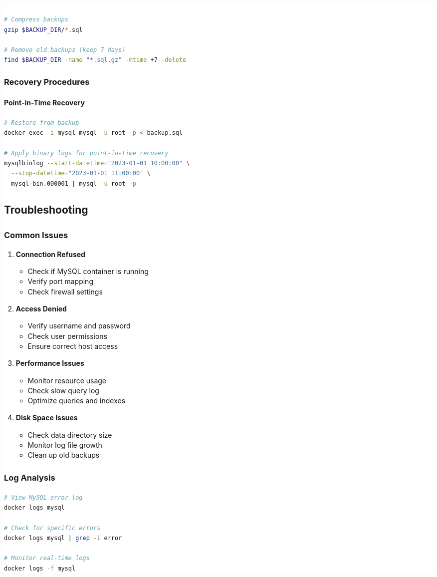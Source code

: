 ```bash

# Compress backups
gzip $BACKUP_DIR/*.sql

# Remove old backups (keep 7 days)
find $BACKUP_DIR -name "*.sql.gz" -mtime +7 -delete
```

### Recovery Procedures

#### Point-in-Time Recovery
```bash
# Restore from backup
docker exec -i mysql mysql -u root -p < backup.sql

# Apply binary logs for point-in-time recovery
mysqlbinlog --start-datetime="2023-01-01 10:00:00" \
  --stop-datetime="2023-01-01 11:00:00" \
  mysql-bin.000001 | mysql -u root -p
```

## Troubleshooting

### Common Issues

1. **Connection Refused**
   - Check if MySQL container is running
   - Verify port mapping
   - Check firewall settings

2. **Access Denied**
   - Verify username and password
   - Check user permissions
   - Ensure correct host access

3. **Performance Issues**
   - Monitor resource usage
   - Check slow query log
   - Optimize queries and indexes

4. **Disk Space Issues**
   - Check data directory size
   - Monitor log file growth
   - Clean up old backups

### Log Analysis

```bash
# View MySQL error log
docker logs mysql

# Check for specific errors
docker logs mysql | grep -i error

# Monitor real-time logs
docker logs -f mysql
```
